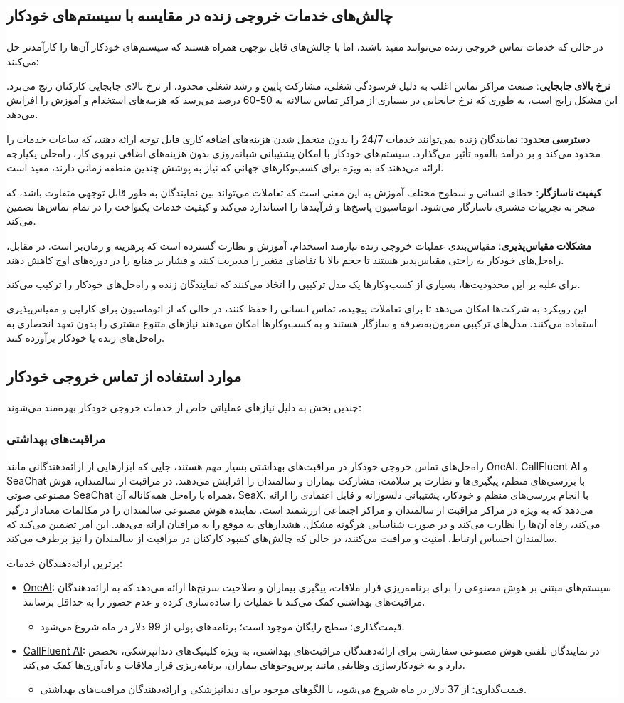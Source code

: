 ## چالش‌های خدمات خروجی زنده در مقایسه با سیستم‌های خودکار

در حالی که خدمات تماس خروجی زنده می‌توانند مفید باشند، اما با چالش‌های قابل توجهی همراه هستند که سیستم‌های خودکار آن‌ها را کارآمدتر حل می‌کنند:

**نرخ بالای جابجایی**: صنعت مراکز تماس اغلب به دلیل فرسودگی شغلی، مشارکت پایین و رشد شغلی محدود، از نرخ بالای جابجایی کارکنان رنج می‌برد. این مشکل رایج است، به طوری که نرخ جابجایی در بسیاری از مراکز تماس سالانه به 50-60 درصد می‌رسد که هزینه‌های استخدام و آموزش را افزایش می‌دهد.

**دسترسی محدود**: نمایندگان زنده نمی‌توانند خدمات 24/7 را بدون متحمل شدن هزینه‌های اضافه کاری قابل توجه ارائه دهند، که ساعات خدمات را محدود می‌کند و بر درآمد بالقوه تأثیر می‌گذارد. سیستم‌های خودکار با امکان پشتیبانی شبانه‌روزی بدون هزینه‌های اضافی نیروی کار، راه‌حلی یکپارچه ارائه می‌دهند که به ویژه برای کسب‌وکارهای جهانی که نیاز به پوشش چندین منطقه زمانی دارند، مفید است.

**کیفیت ناسازگار**: خطای انسانی و سطوح مختلف آموزش به این معنی است که تعاملات می‌تواند بین نمایندگان به طور قابل توجهی متفاوت باشد، که منجر به تجربیات مشتری ناسازگار می‌شود. اتوماسیون پاسخ‌ها و فرآیندها را استاندارد می‌کند و کیفیت خدمات یکنواخت را در تمام تماس‌ها تضمین می‌کند.

**مشکلات مقیاس‌پذیری**: مقیاس‌بندی عملیات خروجی زنده نیازمند استخدام، آموزش و نظارت گسترده است که پرهزینه و زمان‌بر است. در مقابل، راه‌حل‌های خودکار به راحتی مقیاس‌پذیر هستند تا حجم بالا یا تقاضای متغیر را مدیریت کنند و فشار بر منابع را در دوره‌های اوج کاهش دهند.


برای غلبه بر این محدودیت‌ها، بسیاری از کسب‌وکارها یک مدل ترکیبی را اتخاذ می‌کنند که نمایندگان زنده و راه‌حل‌های خودکار را ترکیب می‌کند.

این رویکرد به شرکت‌ها امکان می‌دهد تا برای تعاملات پیچیده، تماس انسانی را حفظ کنند، در حالی که از اتوماسیون برای کارایی و مقیاس‌پذیری استفاده می‌کنند. مدل‌های ترکیبی مقرون‌به‌صرفه و سازگار هستند و به کسب‌وکارها امکان می‌دهند نیازهای متنوع مشتری را بدون تعهد انحصاری به راه‌حل‌های زنده یا خودکار برآورده کنند.

## موارد استفاده از تماس خروجی خودکار

چندین بخش به دلیل نیازهای عملیاتی خاص از خدمات خروجی خودکار بهره‌مند می‌شوند:

### مراقبت‌های بهداشتی
راه‌حل‌های تماس خروجی خودکار در مراقبت‌های بهداشتی بسیار مهم هستند، جایی که ابزارهایی از ارائه‌دهندگانی مانند OneAI، CallFluent AI و SeaChat با بررسی‌های منظم، پیگیری‌ها و نظارت بر سلامت، مشارکت بیماران و سالمندان را افزایش می‌دهند.
در مراقبت از سالمندان، هوش مصنوعی صوتی SeaChat همراه با راه‌حل همه‌کاناله آن، SeaX، با انجام بررسی‌های منظم و خودکار، پشتیبانی دلسوزانه و قابل اعتمادی را ارائه می‌دهد که به ویژه در مراکز مراقبت از سالمندان و مراکز اجتماعی ارزشمند است.
نماینده هوش مصنوعی سالمندان را در مکالمات معنادار درگیر می‌کند، رفاه آن‌ها را نظارت می‌کند و در صورت شناسایی هرگونه مشکل، هشدارهای به موقع را به مراقبان ارائه می‌دهد. این امر تضمین می‌کند که سالمندان احساس ارتباط، امنیت و مراقبت می‌کنند، در حالی که چالش‌های کمبود کارکنان در مراقبت از سالمندان را نیز برطرف می‌کند.

برترین ارائه‌دهندگان خدمات:
- [OneAI]('https://oneai.com'): سیستم‌های مبتنی بر هوش مصنوعی را برای برنامه‌ریزی قرار ملاقات، پیگیری بیماران و صلاحیت سرنخ‌ها ارائه می‌دهد که به ارائه‌دهندگان مراقبت‌های بهداشتی کمک می‌کند تا عملیات را ساده‌سازی کرده و عدم حضور را به حداقل برسانند.
  - قیمت‌گذاری: سطح رایگان موجود است؛ برنامه‌های پولی از 99 دلار در ماه شروع می‌شود.

- [CallFluent AI](https://callfluent.ai): در نمایندگان تلفنی هوش مصنوعی سفارشی برای ارائه‌دهندگان مراقبت‌های بهداشتی، به ویژه کلینیک‌های دندانپزشکی، تخصص دارد و به خودکارسازی وظایفی مانند پرس‌وجوهای بیماران، برنامه‌ریزی قرار ملاقات و یادآوری‌ها کمک می‌کند.
  - قیمت‌گذاری: از 37 دلار در ماه شروع می‌شود، با الگوهای موجود برای دندانپزشکی و ارائه‌دهندگان مراقبت‌های بهداشتی.
